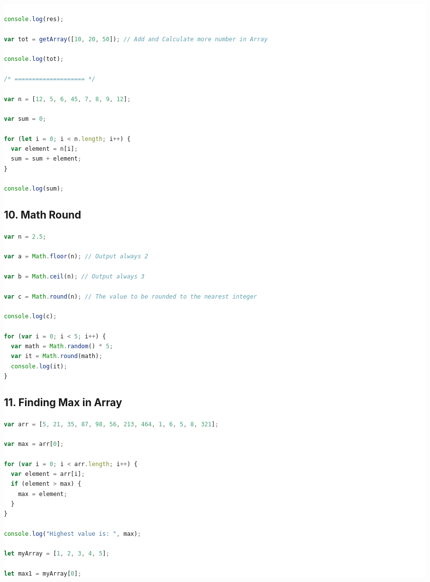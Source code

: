 ```js

console.log(res);

var tot = getArray([10, 20, 50]); // Add and Calculate more number in Array

console.log(tot);

/* ==================== */

var n = [12, 5, 6, 45, 7, 8, 9, 12];

var sum = 0;

for (let i = 0; i < n.length; i++) {
  var element = n[i];
  sum = sum + element;
}

console.log(sum);
```

##

## 10. Math Round

```js
var n = 2.5;

var a = Math.floor(n); // Output always 2

var b = Math.ceil(n); // Output always 3

var c = Math.round(n); // The value to be rounded to the nearest integer

console.log(c);

for (var i = 0; i < 5; i++) {
  var math = Math.random() * 5;
  var it = Math.round(math);
  console.log(it);
}
```

##

## 11. Finding Max in Array

```js
var arr = [5, 21, 35, 87, 98, 56, 213, 464, 1, 6, 5, 8, 321];

var max = arr[0];

for (var i = 0; i < arr.length; i++) {
  var element = arr[i];
  if (element > max) {
    max = element;
  }
}

console.log("Highest value is: ", max);

let myArray = [1, 2, 3, 4, 5];

let max1 = myArray[0];
```